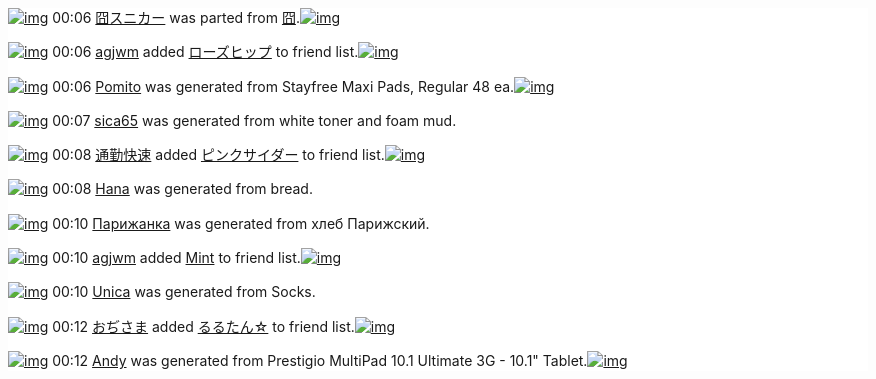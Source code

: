 [![img](http://img10.imageshack.us/img10/981/7jy3.png)](http://www.barcodekanojo.com/kanojo/1837894/%E5%9B%A7%E3%82%B9%E3%83%8B%E3%82%AB%E3%83%BC) 00:06 [囧スニカー](http://www.barcodekanojo.com/kanojo/1837894/%E5%9B%A7%E3%82%B9%E3%83%8B%E3%82%AB%E3%83%BC) was parted from [囧](http://www.barcodekanojo.com/kanojo/1837894/%E5%9B%A7%E3%82%B9%E3%83%8B%E3%82%AB%E3%83%BC).[![img](http://img689.imageshack.us/img689/5577/oqg8.jpg)](http://www.barcodekanojo.com/user/1796/%E5%9B%A7) 

[![img](http://img189.imageshack.us/img189/1504/edtz.jpg)](http://www.barcodekanojo.com/user/416677/agjwm) 00:06 [agjwm](http://www.barcodekanojo.com/user/416677/agjwm) added [ローズヒップ](http://www.barcodekanojo.com/kanojo/755409/%E3%83%AD%E3%83%BC%E3%82%BA%E3%83%92%E3%83%83%E3%83%97) to friend list.[![img](http://img845.imageshack.us/img845/5052/5vzb.png)](http://www.barcodekanojo.com/kanojo/755409/%E3%83%AD%E3%83%BC%E3%82%BA%E3%83%92%E3%83%83%E3%83%97) 

[![img](http://img43.imageshack.us/img43/9814/r1m8.png)](http://www.barcodekanojo.com/kanojo/2690844/Pomito) 00:06 [Pomito](http://www.barcodekanojo.com/kanojo/2690844/Pomito) was generated from Stayfree Maxi Pads, Regular 48 ea.[![img](http://img833.imageshack.us/img833/7469/b5dn.jpg)](http://www.barcodekanojo.com/product_images/barcode/5210345/1387033554/Stayfree%20Maxi%20Pads%2C%20Regular%2048%20ea.jpg) 

[![img](http://img31.imageshack.us/img31/7343/j86c.png)](http://www.barcodekanojo.com/kanojo/2690845/sica65) 00:07 [sica65](http://www.barcodekanojo.com/kanojo/2690845/sica65) was generated from white toner and foam mud.

[![img](http://img822.imageshack.us/img822/1522/rw5d.jpg)](http://www.barcodekanojo.com/user/413715/%E9%80%9A%E5%8B%A4%E5%BF%AB%E9%80%9F) 00:08 [通勤快速](http://www.barcodekanojo.com/user/413715/%E9%80%9A%E5%8B%A4%E5%BF%AB%E9%80%9F) added [ピンクサイダー](http://www.barcodekanojo.com/kanojo/2368558/%E3%83%94%E3%83%B3%E3%82%AF%E3%82%B5%E3%82%A4%E3%83%80%E3%83%BC) to friend list.[![img](http://img833.imageshack.us/img833/9137/8jjp.png)](http://www.barcodekanojo.com/kanojo/2368558/%E3%83%94%E3%83%B3%E3%82%AF%E3%82%B5%E3%82%A4%E3%83%80%E3%83%BC) 

[![img](http://img713.imageshack.us/img713/719/x4he.png)](http://www.barcodekanojo.com/kanojo/2690846/Hana) 00:08 [Hana](http://www.barcodekanojo.com/kanojo/2690846/Hana) was generated from bread.

[![img](http://img17.imageshack.us/img17/4127/vveg.png)](http://www.barcodekanojo.com/kanojo/2690847/%D0%9F%D0%B0%D1%80%D0%B8%D0%B6%D0%B0%D0%BD%D0%BA%D0%B0) 00:10 [Парижанка](http://www.barcodekanojo.com/kanojo/2690847/%D0%9F%D0%B0%D1%80%D0%B8%D0%B6%D0%B0%D0%BD%D0%BA%D0%B0) was generated from хлеб Парижский.

[![img](http://img189.imageshack.us/img189/1504/edtz.jpg)](http://www.barcodekanojo.com/user/416677/agjwm) 00:10 [agjwm](http://www.barcodekanojo.com/user/416677/agjwm) added [Mint](http://www.barcodekanojo.com/kanojo/997886/Mint) to friend list.[![img](http://img208.imageshack.us/img208/2269/7lzm.png)](http://www.barcodekanojo.com/kanojo/997886/Mint) 

[![img](http://img191.imageshack.us/img191/7057/5oou.png)](http://www.barcodekanojo.com/kanojo/2690848/Unica) 00:10 [Unica](http://www.barcodekanojo.com/kanojo/2690848/Unica) was generated from Socks.

[![img](http://img826.imageshack.us/img826/8470/0kj3.jpg)](http://www.barcodekanojo.com/user/378399/%E3%81%8A%E3%81%A2%E3%81%95%E3%81%BE) 00:12 [おぢさま](http://www.barcodekanojo.com/user/378399/%E3%81%8A%E3%81%A2%E3%81%95%E3%81%BE) added [るるたん☆](http://www.barcodekanojo.com/kanojo/26214/%E3%82%8B%E3%82%8B%E3%81%9F%E3%82%93%E2%98%86) to friend list.[![img](http://img14.imageshack.us/img14/3982/tbu5.png)](http://www.barcodekanojo.com/kanojo/26214/%E3%82%8B%E3%82%8B%E3%81%9F%E3%82%93%E2%98%86) 

[![img](http://img802.imageshack.us/img802/5858/j2he.png)](http://www.barcodekanojo.com/kanojo/2690849/Andy) 00:12 [Andy](http://www.barcodekanojo.com/kanojo/2690849/Andy) was generated from Prestigio MultiPad 10.1 Ultimate 3G - 10.1" Tablet.[![img](http://img201.imageshack.us/img201/9253/xvmg.jpg)](http://www.barcodekanojo.com/product_images/barcode/5210353/1387033885/Prestigio%20MultiPad%2010.1%20Ultimate%203G%20-%2010.1%22%20Tablet.jpg) 
